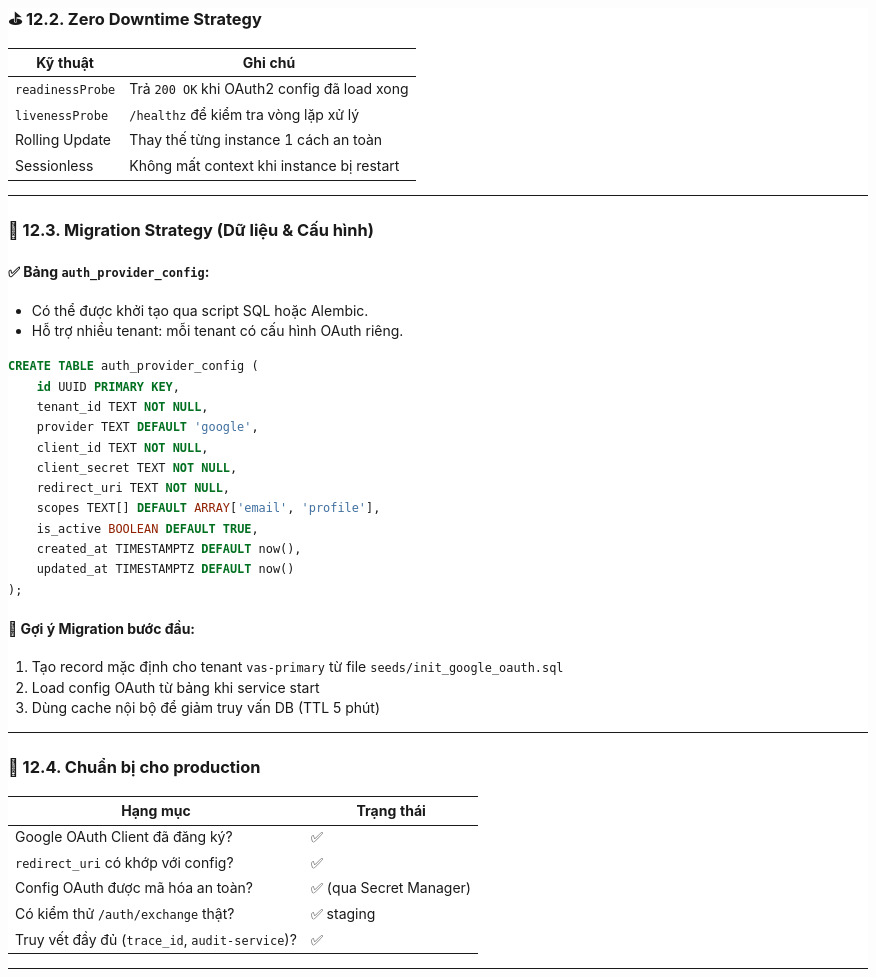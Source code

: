 
### ⛳ 12.2. Zero Downtime Strategy

| Kỹ thuật | Ghi chú |
|----------|--------|
| `readinessProbe` | Trả `200 OK` khi OAuth2 config đã load xong |
| `livenessProbe` | `/healthz` để kiểm tra vòng lặp xử lý |
| Rolling Update | Thay thế từng instance 1 cách an toàn |
| Sessionless | Không mất context khi instance bị restart |

---

### 🔄 12.3. Migration Strategy (Dữ liệu & Cấu hình)

#### ✅ Bảng `auth_provider_config`:

- Có thể được khởi tạo qua script SQL hoặc Alembic.
- Hỗ trợ nhiều tenant: mỗi tenant có cấu hình OAuth riêng.

```sql
CREATE TABLE auth_provider_config (
    id UUID PRIMARY KEY,
    tenant_id TEXT NOT NULL,
    provider TEXT DEFAULT 'google',
    client_id TEXT NOT NULL,
    client_secret TEXT NOT NULL,
    redirect_uri TEXT NOT NULL,
    scopes TEXT[] DEFAULT ARRAY['email', 'profile'],
    is_active BOOLEAN DEFAULT TRUE,
    created_at TIMESTAMPTZ DEFAULT now(),
    updated_at TIMESTAMPTZ DEFAULT now()
);
```

#### 📌 Gợi ý Migration bước đầu:

1. Tạo record mặc định cho tenant `vas-primary` từ file `seeds/init_google_oauth.sql`
2. Load config OAuth từ bảng khi service start
3. Dùng cache nội bộ để giảm truy vấn DB (TTL 5 phút)

---

### 🧪 12.4. Chuẩn bị cho production

| Hạng mục                                       | Trạng thái             |
| ---------------------------------------------- | ---------------------- |
| Google OAuth Client đã đăng ký?                | ✅                      |
| `redirect_uri` có khớp với config?             | ✅                      |
| Config OAuth được mã hóa an toàn?              | ✅ (qua Secret Manager) |
| Có kiểm thử `/auth/exchange` thật?             | ✅ staging              |
| Truy vết đầy đủ (`trace_id`, `audit-service`)? | ✅                      |

---